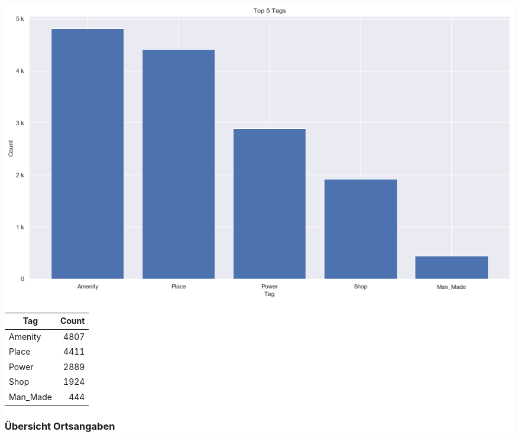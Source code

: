 ![Tags](./Images/benin_tags.png)

|Tag|Count|
|-|-:|
|Amenity|4807|
|Place|4411|
|Power|2889|
|Shop|1924|
|Man_Made|444|

### &Uuml;bersicht Ortsangaben
